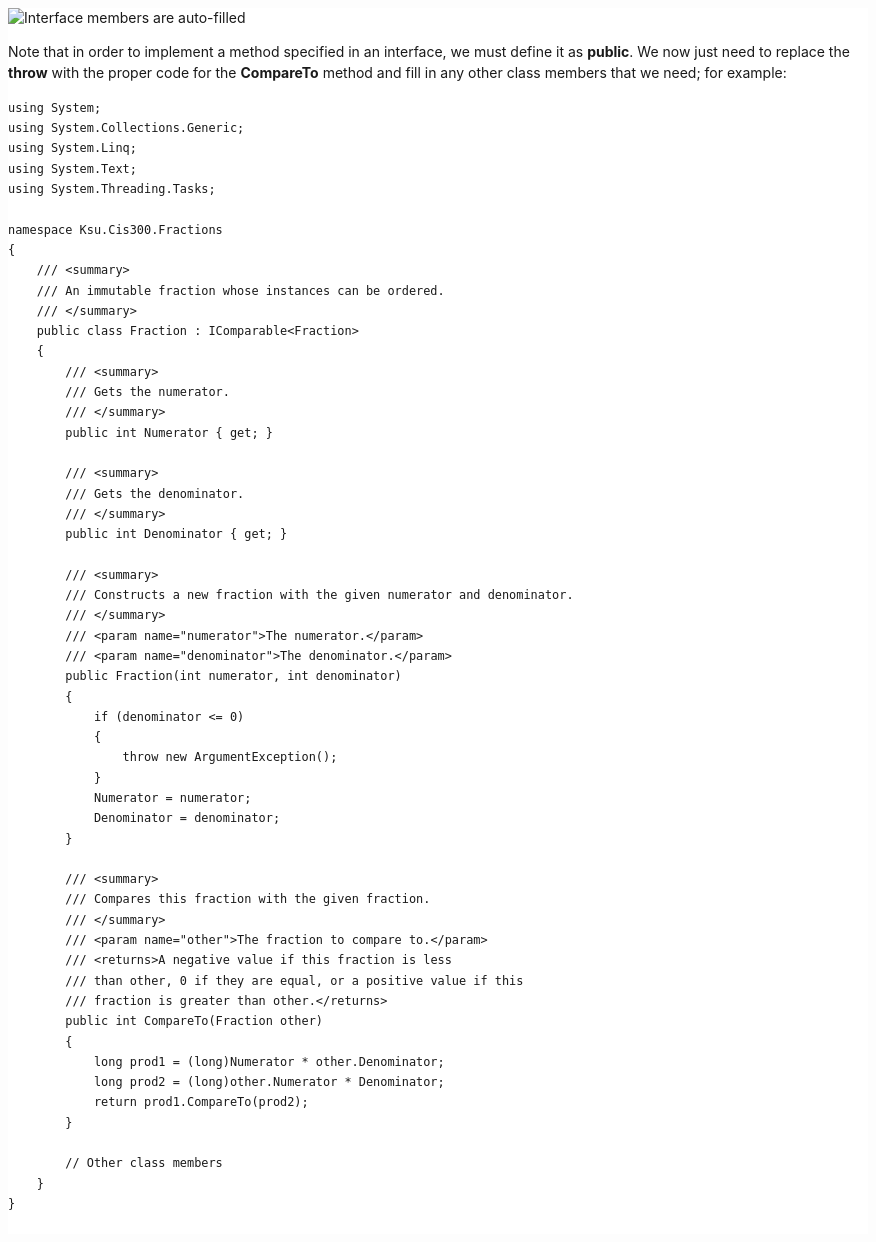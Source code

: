 ![Interface members are auto-filled](interface-example2.jpg)

Note that in order to implement a method specified in an interface, we
must define it as **public**. We now just need to replace the **throw**
with the proper code for the **CompareTo** method and fill in any other
class members that we need; for example:

``` 
using System;
using System.Collections.Generic;
using System.Linq;
using System.Text;
using System.Threading.Tasks;

namespace Ksu.Cis300.Fractions
{
    /// <summary>
    /// An immutable fraction whose instances can be ordered.
    /// </summary>
    public class Fraction : IComparable<Fraction>
    {
        /// <summary>
        /// Gets the numerator.
        /// </summary>
        public int Numerator { get; }

        /// <summary>
        /// Gets the denominator.
        /// </summary>
        public int Denominator { get; }

        /// <summary>
        /// Constructs a new fraction with the given numerator and denominator.
        /// </summary>
        /// <param name="numerator">The numerator.</param>
        /// <param name="denominator">The denominator.</param>
        public Fraction(int numerator, int denominator)
        {
            if (denominator <= 0)
            {
                throw new ArgumentException();
            }
            Numerator = numerator;
            Denominator = denominator;
        }

        /// <summary>
        /// Compares this fraction with the given fraction.
        /// </summary>
        /// <param name="other">The fraction to compare to.</param>
        /// <returns>A negative value if this fraction is less
        /// than other, 0 if they are equal, or a positive value if this
        /// fraction is greater than other.</returns>
        public int CompareTo(Fraction other)
        {
            long prod1 = (long)Numerator * other.Denominator;
            long prod2 = (long)other.Numerator * Denominator;
            return prod1.CompareTo(prod2);
        }

        // Other class members
    }
}
    
```